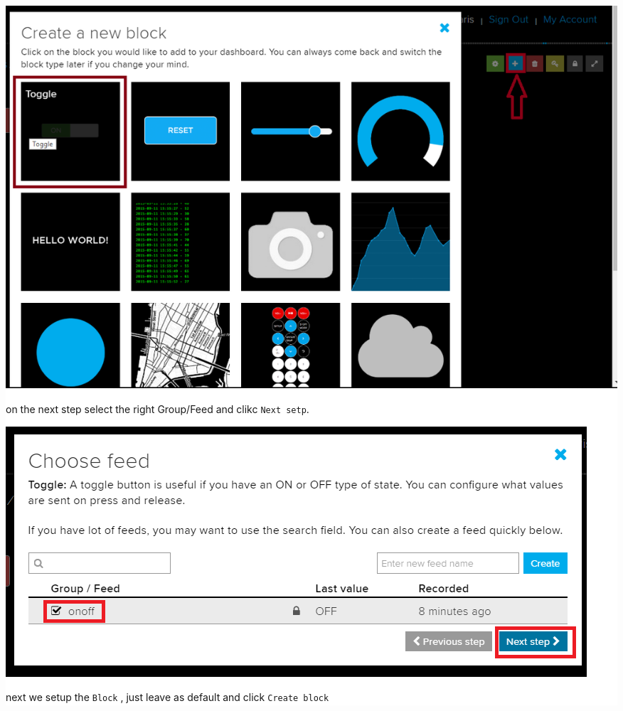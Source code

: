 ![adafruit](src/images/013.png)

on the next step select the right Group/Feed and clikc `Next setp`.

![adafruit](src/images/014.png)

next we setup the `Block` , just leave as default and click `Create block`
